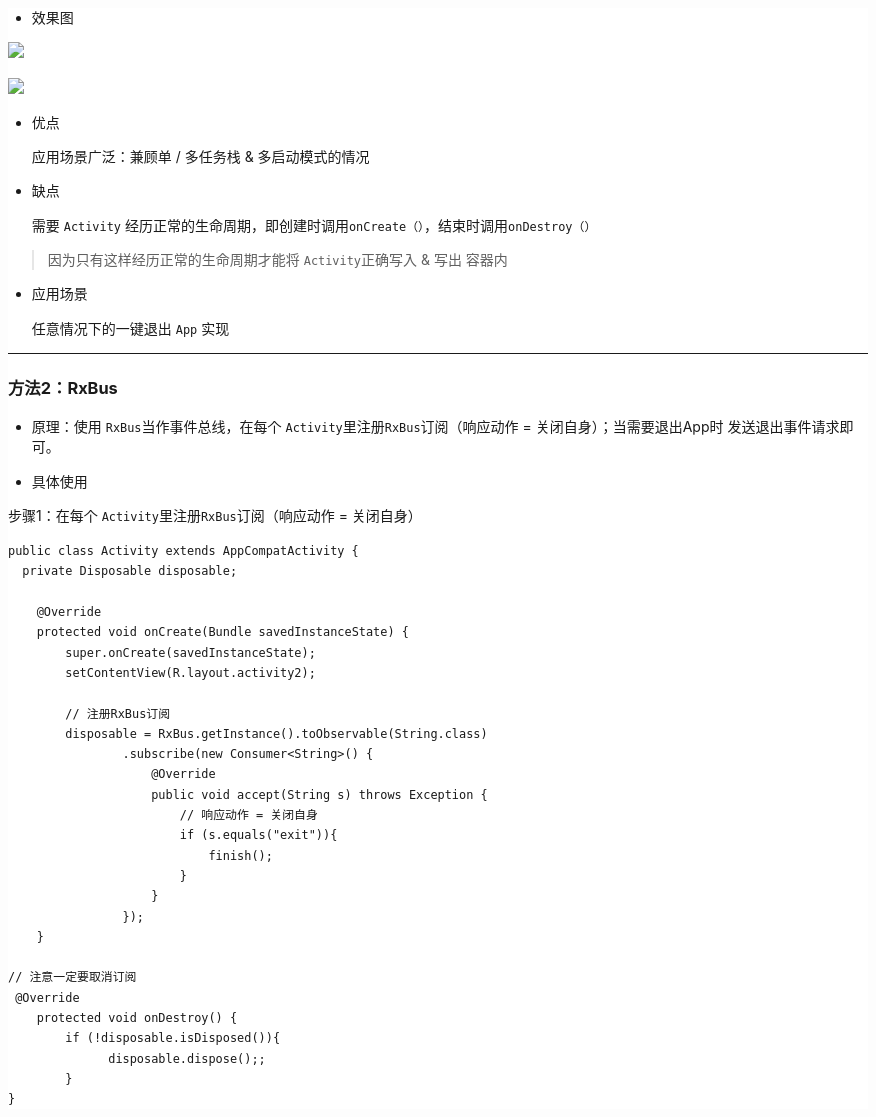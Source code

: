 *   效果图

![](https://upload-images.jianshu.io/upload_images/944365-566f098580e5a362.gif?imageMogr2/auto-orient/strip%7CimageView2/2/w/390)

![](https://upload-images.jianshu.io/upload_images/944365-5097191864eeabc0.png?imageMogr2/auto-orient/strip%7CimageView2/2/w/700)

*   优点

    应用场景广泛：兼顾单 / 多任务栈 & 多启动模式的情况

*   缺点

    需要 `Activity` 经历正常的生命周期，即创建时调用`onCreate（）`，结束时调用`onDestroy（）`

> 因为只有这样经历正常的生命周期才能将 `Activity`正确写入 & 写出 容器内

*   应用场景

    任意情况下的一键退出 `App` 实现

* * *

### 方法2：RxBus

*   原理：使用 `RxBus`当作事件总线，在每个 `Activity`里注册`RxBus`订阅（响应动作 = 关闭自身）；当需要退出App时 发送退出事件请求即可。

*   具体使用

步骤1：在每个 `Activity`里注册`RxBus`订阅（响应动作 = 关闭自身）

```
public class Activity extends AppCompatActivity {
  private Disposable disposable;

    @Override
    protected void onCreate(Bundle savedInstanceState) {
        super.onCreate(savedInstanceState);
        setContentView(R.layout.activity2);

        // 注册RxBus订阅
        disposable = RxBus.getInstance().toObservable(String.class)
                .subscribe(new Consumer<String>() {
                    @Override
                    public void accept(String s) throws Exception {
                        // 响应动作 = 关闭自身
                        if (s.equals("exit")){
                            finish();
                        }
                    }
                });
    }

// 注意一定要取消订阅
 @Override
    protected void onDestroy() {
        if (!disposable.isDisposed()){
              disposable.dispose();;
        }
}

```
